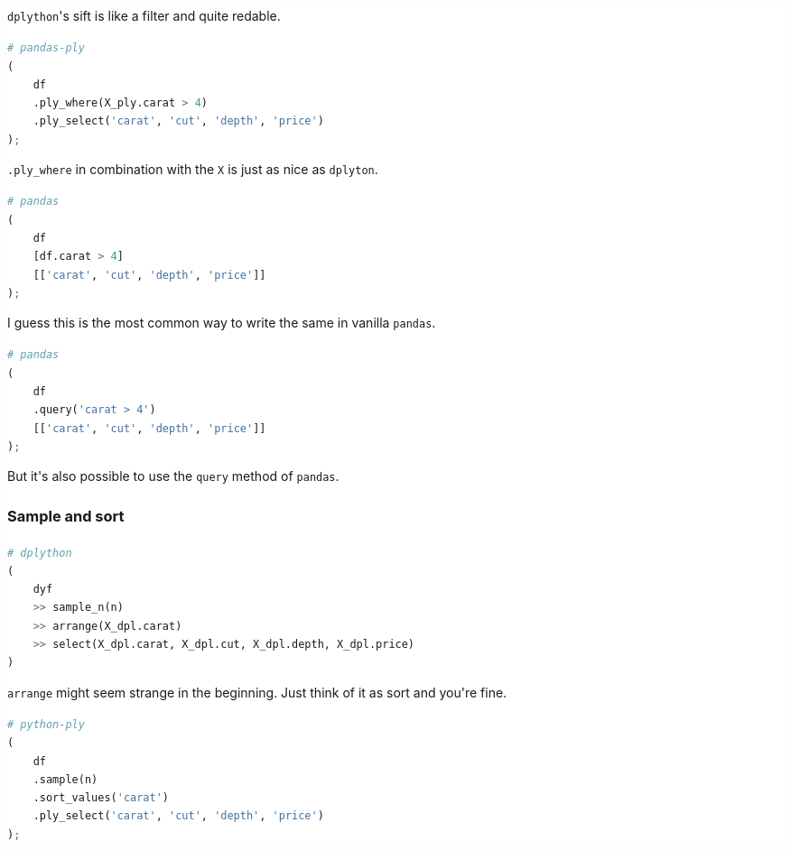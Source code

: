 `dplython`'s sift is like a filter and quite redable.

```python
# pandas-ply
(
    df
    .ply_where(X_ply.carat > 4)
    .ply_select('carat', 'cut', 'depth', 'price')
);
```

`.ply_where` in combination with the `X` is just as nice as `dplyton`.

```python
# pandas
(
    df
    [df.carat > 4]
    [['carat', 'cut', 'depth', 'price']]
);
```

I guess this is the most common way to write the same in vanilla `pandas`.

```python
# pandas
(
    df
    .query('carat > 4')
    [['carat', 'cut', 'depth', 'price']]
);
```

But it's also possible to use the `query` method of `pandas`.

### Sample and sort

```python
# dplython
(
    dyf
    >> sample_n(n)
    >> arrange(X_dpl.carat)
    >> select(X_dpl.carat, X_dpl.cut, X_dpl.depth, X_dpl.price)
)
```

`arrange` might seem strange in the beginning.
Just think of it as sort and you're fine.

```python
# python-ply
(
    df
    .sample(n)
    .sort_values('carat')
    .ply_select('carat', 'cut', 'depth', 'price')
);
```
